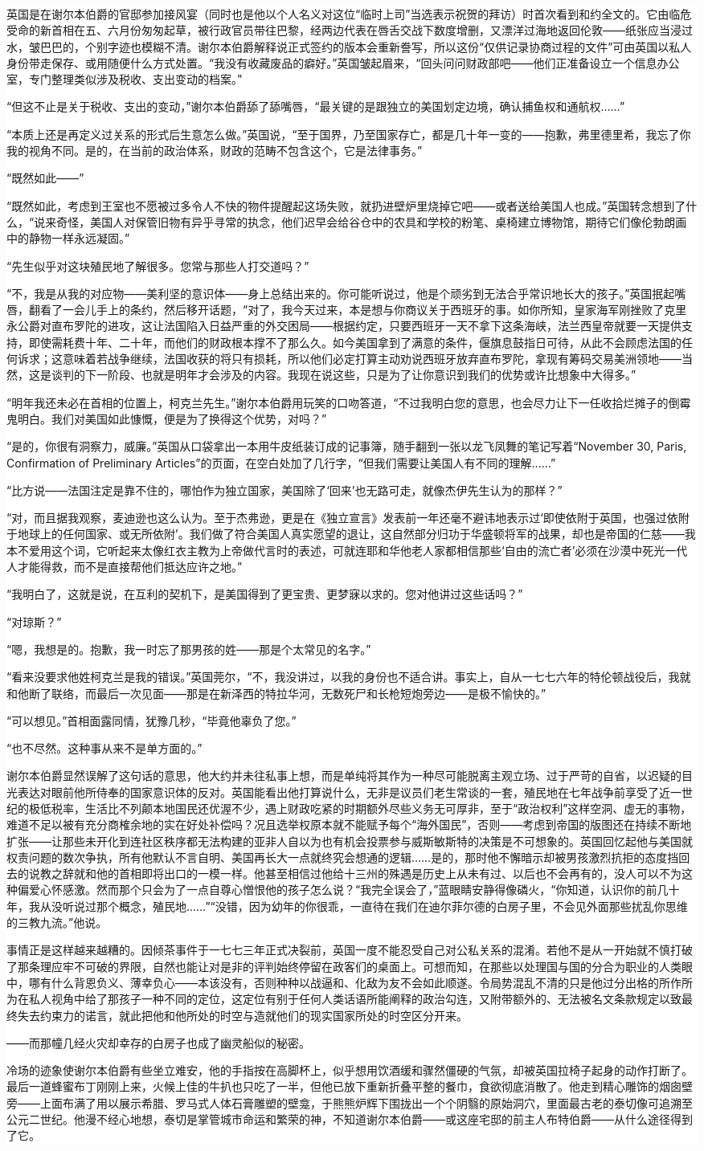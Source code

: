 英国是在谢尔本伯爵的官邸参加接风宴（同时也是他以个人名义对这位“临时上司”当选表示祝贺的拜访）时首次看到和约全文的。它由临危受命的新首相在五、六月份匆匆起草，被行政官员带往巴黎，经两边代表在唇舌交战下数度增删，又漂洋过海地返回伦敦——纸张应当浸过水，皱巴巴的，个别字迹也模糊不清。谢尔本伯爵解释说正式签约的版本会重新誊写，所以这份“仅供记录协商过程的文件”可由英国以私人身份带走保存、或用随便什么方式处置。“我没有收藏废品的癖好。”英国皱起眉来，“回头问问财政部吧——他们正准备设立一个信息办公室，专门整理类似涉及税收、支出变动的档案。”

“但这不止是关于税收、支出的变动，”谢尔本伯爵舔了舔嘴唇，“最关键的是跟独立的美国划定边境，确认捕鱼权和通航权……”

“本质上还是再定义过关系的形式后生意怎么做。”英国说，“至于国界，乃至国家存亡，都是几十年一变的——抱歉，弗里德里希，我忘了你我的视角不同。是的，在当前的政治体系，财政的范畴不包含这个，它是法律事务。”

“既然如此——”

“既然如此，考虑到王室也不愿被过多令人不快的物件提醒起这场失败，就扔进壁炉里烧掉它吧——或者送给美国人也成。”英国转念想到了什么，“说来奇怪，美国人对保管旧物有异乎寻常的执念，他们迟早会给谷仓中的农具和学校的粉笔、桌椅建立博物馆，期待它们像伦勃朗画中的静物一样永远凝固。”

“先生似乎对这块殖民地了解很多。您常与那些人打交道吗？”

“不，我是从我的对应物——美利坚的意识体——身上总结出来的。你可能听说过，他是个顽劣到无法合乎常识地长大的孩子。”英国抿起嘴唇，翻看了一会儿手上的条约，然后移开话题，“对了，我今天过来，本是想与你商议关于西班牙的事。如你所知，皇家海军刚挫败了克里永公爵对直布罗陀的进攻，这让法国陷入日益严重的外交困局——根据约定，只要西班牙一天不拿下这条海峡，法兰西皇帝就要一天提供支持，即使需耗费十年、二十年，而他们的财政根本撑不了那么久。如今美国拿到了满意的条件，偃旗息鼓指日可待，从此不会顾虑法国的任何诉求；这意味着若战争继续，法国收获的将只有损耗，所以他们必定打算主动劝说西班牙放弃直布罗陀，拿现有筹码交易美洲领地——当然，这是谈判的下一阶段、也就是明年才会涉及的内容。我现在说这些，只是为了让你意识到我们的优势或许比想象中大得多。”

“明年我还未必在首相的位置上，柯克兰先生。”谢尔本伯爵用玩笑的口吻答道，“不过我明白您的意思，也会尽力让下一任收拾烂摊子的倒霉鬼明白。我们对美国如此慷慨，便是为了换得这个优势，对吗？”

“是的，你很有洞察力，威廉。”英国从口袋拿出一本用牛皮纸装订成的记事簿，随手翻到一张以龙飞凤舞的笔记写着“November 30, Paris, Confirmation of Preliminary Articles”的页面，在空白处加了几行字，“但我们需要让美国人有不同的理解……”

“比方说——法国注定是靠不住的，哪怕作为独立国家，美国除了‘回来’也无路可走，就像杰伊先生认为的那样？”

“对，而且据我观察，麦迪逊也这么认为。至于杰弗逊，更是在《独立宣言》发表前一年还毫不避讳地表示过‘即使依附于英国，也强过依附于地球上的任何国家、或无所依附’。我们做了符合美国人真实愿望的退让，这自然部分归功于华盛顿将军的战果，却也是帝国的仁慈——我本不爱用这个词，它听起来太像红衣主教为上帝做代言时的表述，可就连耶和华他老人家都相信那些‘自由的流亡者’必须在沙漠中死光一代人才能得救，而不是直接帮他们抵达应许之地。”

“我明白了，这就是说，在互利的契机下，是美国得到了更宝贵、更梦寐以求的。您对他讲过这些话吗？”

“对琼斯？”

“嗯，我想是的。抱歉，我一时忘了那男孩的姓——那是个太常见的名字。”

“看来没要求他姓柯克兰是我的错误。”英国莞尔，“不，我没讲过，以我的身份也不适合讲。事实上，自从一七七六年的特伦顿战役后，我就和他断了联络，而最后一次见面——那是在新泽西的特拉华河，无数死尸和长枪短炮旁边——是极不愉快的。”

“可以想见。”首相面露同情，犹豫几秒，“毕竟他辜负了您。”

“也不尽然。这种事从来不是单方面的。”

谢尔本伯爵显然误解了这句话的意思，他大约并未往私事上想，而是单纯将其作为一种尽可能脱离主观立场、过于严苛的自省，以迟疑的目光表达对眼前他所侍奉的国家意识体的反对。英国能看出他打算说什么，无非是议员们老生常谈的一套，殖民地在七年战争前享受了近一世纪的极低税率，生活比不列颠本地国民还优渥不少，遇上财政吃紧的时期额外尽些义务无可厚非，至于“政治权利”这样空洞、虚无的事物，难道不足以被有充分商榷余地的实在好处补偿吗？况且选举权原本就不能赋予每个“海外国民”，否则——考虑到帝国的版图还在持续不断地扩张——让那些未开化到连社区秩序都无法构建的亚非人自以为也有机会投票参与威斯敏斯特的决策是不可想象的。英国回忆起他与美国就权责问题的数次争执，所有他默认不言自明、美国再长大一点就终究会想通的逻辑……是的，那时他不懈暗示却被男孩激烈抗拒的态度挡回去的说教之辞就和他的首相即将出口的一模一样。他甚至相信过他给十三州的殊遇是历史上从未有过、以后也不会再有的，没人可以不为这种偏爱心怀感激。然而那个只会为了一点自尊心憎恨他的孩子怎么说？“我完全误会了，”蓝眼睛安静得像磷火，“你知道，认识你的前几十年，我从没听说过那个概念，殖民地……”“没错，因为幼年的你很乖，一直待在我们在迪尔菲尔德的白房子里，不会见外面那些扰乱你思维的三教九流。”他说。

事情正是这样越来越糟的。因倾茶事件于一七七三年正式决裂前，英国一度不能忍受自己对公私关系的混淆。若他不是从一开始就不慎打破了那条理应牢不可破的界限，自然也能让对是非的评判始终停留在政客们的桌面上。可想而知，在那些以处理国与国的分合为职业的人类眼中，哪有什么背恩负义、薄幸负心——本该没有，否则种种以战逼和、化敌为友不会如此顺遂。令局势混乱不清的只是他过分出格的所作所为在私人视角中给了那孩子一种不同的定位，这定位有别于任何人类话语所能阐释的政治勾连，又附带额外的、无法被名文条款规定以致最终失去约束力的诺言，就此把他和他所处的时空与造就他们的现实国家所处的时空区分开来。

——而那幢几经火灾却幸存的白房子也成了幽灵船似的秘密。

冷场的迹象使谢尔本伯爵有些坐立难安，他的手指按在高脚杯上，似乎想用饮酒缓和骤然僵硬的气氛，却被英国拉椅子起身的动作打断了。最后一道蜂蜜布丁刚刚上来，火候上佳的牛扒也只吃了一半，但他已放下重新折叠平整的餐巾，食欲彻底消散了。他走到精心雕饰的烟囱壁旁——上面布满了用以展示希腊、罗马式人体石膏雕塑的壁龛，于熊熊炉辉下围拢出一个个阴翳的原始洞穴，里面最古老的泰切像可追溯至公元二世纪。他漫不经心地想，泰切是掌管城市命运和繁荣的神，不知道谢尔本伯爵——或这座宅邸的前主人布特伯爵——从什么途径得到了它。
